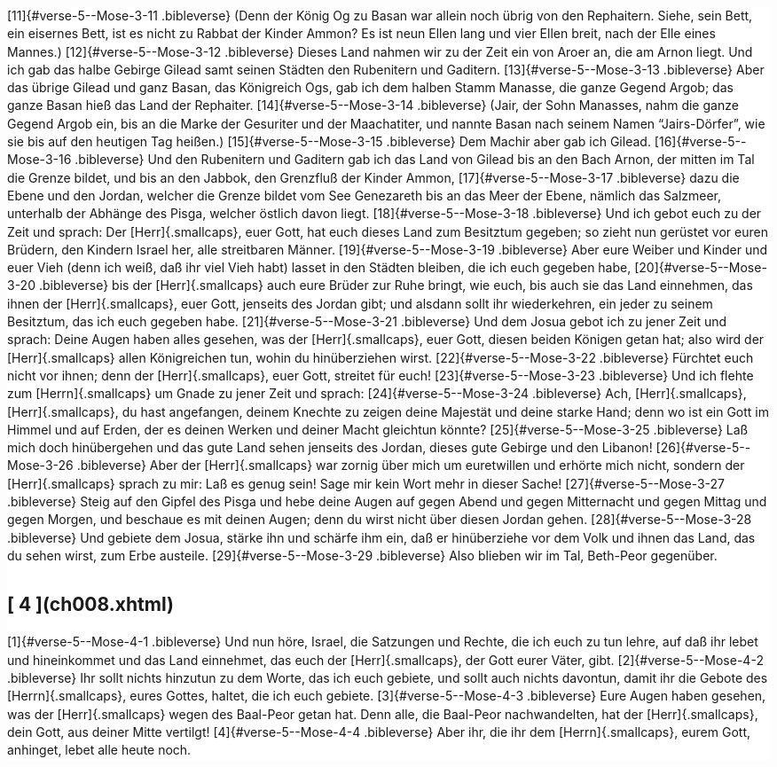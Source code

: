 [11]{#verse-5--Mose-3-11 .bibleverse} (Denn der König Og zu Basan war allein noch übrig von den Rephaitern. Siehe, sein Bett, ein eisernes Bett, ist es nicht zu Rabbat der Kinder Ammon? Es ist neun Ellen lang und vier Ellen breit, nach der Elle eines Mannes.) 
[12]{#verse-5--Mose-3-12 .bibleverse} Dieses Land nahmen wir zu der Zeit ein von Aroer an, die am Arnon liegt. Und ich gab das halbe Gebirge Gilead samt seinen Städten den Rubenitern und Gaditern. 
[13]{#verse-5--Mose-3-13 .bibleverse} Aber das übrige Gilead und ganz Basan, das Königreich Ogs, gab ich dem halben Stamm Manasse, die ganze Gegend Argob; das ganze Basan hieß das Land der Rephaiter. 
[14]{#verse-5--Mose-3-14 .bibleverse} (Jair, der Sohn Manasses, nahm die ganze Gegend Argob ein, bis an die Marke der Gesuriter und der Maachatiter, und nannte Basan nach seinem Namen “Jairs-Dörfer”, wie sie bis auf den heutigen Tag heißen.) 
[15]{#verse-5--Mose-3-15 .bibleverse} Dem Machir aber gab ich Gilead. 
[16]{#verse-5--Mose-3-16 .bibleverse} Und den Rubenitern und Gaditern gab ich das Land von Gilead bis an den Bach Arnon, der mitten im Tal die Grenze bildet, und bis an den Jabbok, den Grenzfluß der Kinder Ammon, 
[17]{#verse-5--Mose-3-17 .bibleverse} dazu die Ebene und den Jordan, welcher die Grenze bildet vom See Genezareth bis an das Meer der Ebene, nämlich das Salzmeer, unterhalb der Abhänge des Pisga, welcher östlich davon liegt. 
[18]{#verse-5--Mose-3-18 .bibleverse} Und ich gebot euch zu der Zeit und sprach: Der [Herr]{.smallcaps}, euer Gott, hat euch dieses Land zum Besitztum gegeben; so zieht nun gerüstet vor euren Brüdern, den Kindern Israel her, alle streitbaren Männer. 
[19]{#verse-5--Mose-3-19 .bibleverse} Aber eure Weiber und Kinder und euer Vieh (denn ich weiß, daß ihr viel Vieh habt) lasset in den Städten bleiben, die ich euch gegeben habe, 
[20]{#verse-5--Mose-3-20 .bibleverse} bis der [Herr]{.smallcaps} auch eure Brüder zur Ruhe bringt, wie euch, bis auch sie das Land einnehmen, das ihnen der [Herr]{.smallcaps}, euer Gott, jenseits des Jordan gibt; und alsdann sollt ihr wiederkehren, ein jeder zu seinem Besitztum, das ich euch gegeben habe. 
[21]{#verse-5--Mose-3-21 .bibleverse} Und dem Josua gebot ich zu jener Zeit und sprach: Deine Augen haben alles gesehen, was der [Herr]{.smallcaps}, euer Gott, diesen beiden Königen getan hat; also wird der [Herr]{.smallcaps} allen Königreichen tun, wohin du hinüberziehen wirst. 
[22]{#verse-5--Mose-3-22 .bibleverse} Fürchtet euch nicht vor ihnen; denn der [Herr]{.smallcaps}, euer Gott, streitet für euch! 
[23]{#verse-5--Mose-3-23 .bibleverse} Und ich flehte zum [Herrn]{.smallcaps} um Gnade zu jener Zeit und sprach: 
[24]{#verse-5--Mose-3-24 .bibleverse} Ach, [Herr]{.smallcaps}, [Herr]{.smallcaps}, du hast angefangen, deinem Knechte zu zeigen deine Majestät und deine starke Hand; denn wo ist ein Gott im Himmel und auf Erden, der es deinen Werken und deiner Macht gleichtun könnte? 
[25]{#verse-5--Mose-3-25 .bibleverse} Laß mich doch hinübergehen und das gute Land sehen jenseits des Jordan, dieses gute Gebirge und den Libanon! 
[26]{#verse-5--Mose-3-26 .bibleverse} Aber der [Herr]{.smallcaps} war zornig über mich um euretwillen und erhörte mich nicht, sondern der [Herr]{.smallcaps} sprach zu mir: Laß es genug sein! Sage mir kein Wort mehr in dieser Sache! 
[27]{#verse-5--Mose-3-27 .bibleverse} Steig auf den Gipfel des Pisga und hebe deine Augen auf gegen Abend und gegen Mitternacht und gegen Mittag und gegen Morgen, und beschaue es mit deinen Augen; denn du wirst nicht über diesen Jordan gehen. 
[28]{#verse-5--Mose-3-28 .bibleverse} Und gebiete dem Josua, stärke ihn und schärfe ihm ein, daß er hinüberziehe vor dem Volk und ihnen das Land, das du sehen wirst, zum Erbe austeile. 
[29]{#verse-5--Mose-3-29 .bibleverse} Also blieben wir im Tal, Beth-Peor gegenüber. 

<h2 class="chaptertitle">[&nbsp;4&nbsp;](ch008.xhtml)<span><span id="chapter-5--Mose-4"></span></span></h2>
 
[1]{#verse-5--Mose-4-1 .bibleverse} Und nun höre, Israel, die Satzungen und Rechte, die ich euch zu tun lehre, auf daß ihr lebet und hineinkommet und das Land einnehmet, das euch der [Herr]{.smallcaps}, der Gott eurer Väter, gibt. 
[2]{#verse-5--Mose-4-2 .bibleverse} Ihr sollt nichts hinzutun zu dem Worte, das ich euch gebiete, und sollt auch nichts davontun, damit ihr die Gebote des [Herrn]{.smallcaps}, eures Gottes, haltet, die ich euch gebiete. 
[3]{#verse-5--Mose-4-3 .bibleverse} Eure Augen haben gesehen, was der [Herr]{.smallcaps} wegen des Baal-Peor getan hat. Denn alle, die Baal-Peor nachwandelten, hat der [Herr]{.smallcaps}, dein Gott, aus deiner Mitte vertilgt! 
[4]{#verse-5--Mose-4-4 .bibleverse} Aber ihr, die ihr dem [Herrn]{.smallcaps}, eurem Gott, anhinget, lebet alle heute noch. 